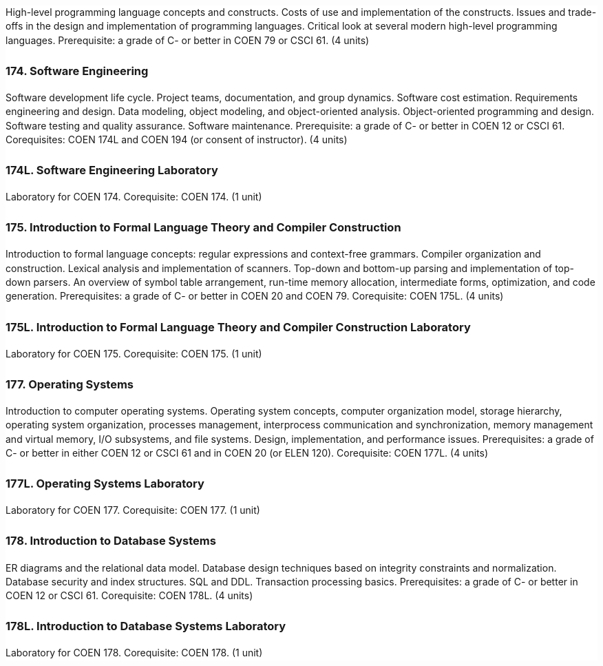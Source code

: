 High-level programming language concepts and constructs. Costs of use and implementation of the constructs. Issues and trade-offs in the design and implementation of programming languages. Critical look at several modern high-level programming languages. Prerequisite: a grade of C- or better in COEN 79 or CSCI 61. (4 units)

### 174. Software Engineering

Software development life cycle. Project teams, documentation, and group dynamics. Software cost estimation. Requirements engineering and design. Data modeling, object modeling, and object-oriented analysis. Object-oriented programming and design. Software testing and quality assurance. Software maintenance. Prerequisite: a grade of C- or better in COEN 12 or CSCI 61. Corequisites: COEN 174L and COEN 194 (or consent of instructor). (4 units)

### 174L. Software Engineering Laboratory

Laboratory for COEN 174. Corequisite: COEN 174. (1 unit)

### 175. Introduction to Formal Language Theory and Compiler Construction

Introduction to formal language concepts: regular expressions and context-free grammars. Compiler organization and construction. Lexical analysis and implementation of scanners. Top-down and bottom-up parsing and implementation of top-down parsers. An overview of symbol table arrangement, run-time memory allocation, intermediate forms, optimization, and code generation. Prerequisites: a grade of C- or better in COEN 20 and COEN 79. Corequisite: COEN 175L. (4 units)

### 175L. Introduction to Formal Language Theory and Compiler Construction Laboratory

Laboratory for COEN 175. Corequisite: COEN 175. (1 unit)

### 177. Operating Systems

Introduction to computer operating systems. Operating system concepts, computer organization model, storage hierarchy, operating system organization, processes management, interprocess communication and synchronization, memory management and virtual memory, I/O subsystems, and file systems. Design, implementation, and performance issues. Prerequisites: a grade of C- or better in either COEN 12 or CSCI 61 and in COEN 20 (or ELEN 120). Corequisite: COEN 177L. (4 units)

### 177L. Operating Systems Laboratory

Laboratory for COEN 177. Corequisite: COEN 177. (1 unit)

### 178. Introduction to Database Systems

ER diagrams and the relational data model. Database design techniques based on integrity constraints and normalization. Database security and index structures. SQL and DDL. Transaction processing basics. Prerequisites: a grade of C- or better in COEN 12 or CSCI 61. Corequisite: COEN 178L. (4 units)

### 178L. Introduction to Database Systems Laboratory

Laboratory for COEN 178. Corequisite: COEN 178. (1 unit)
